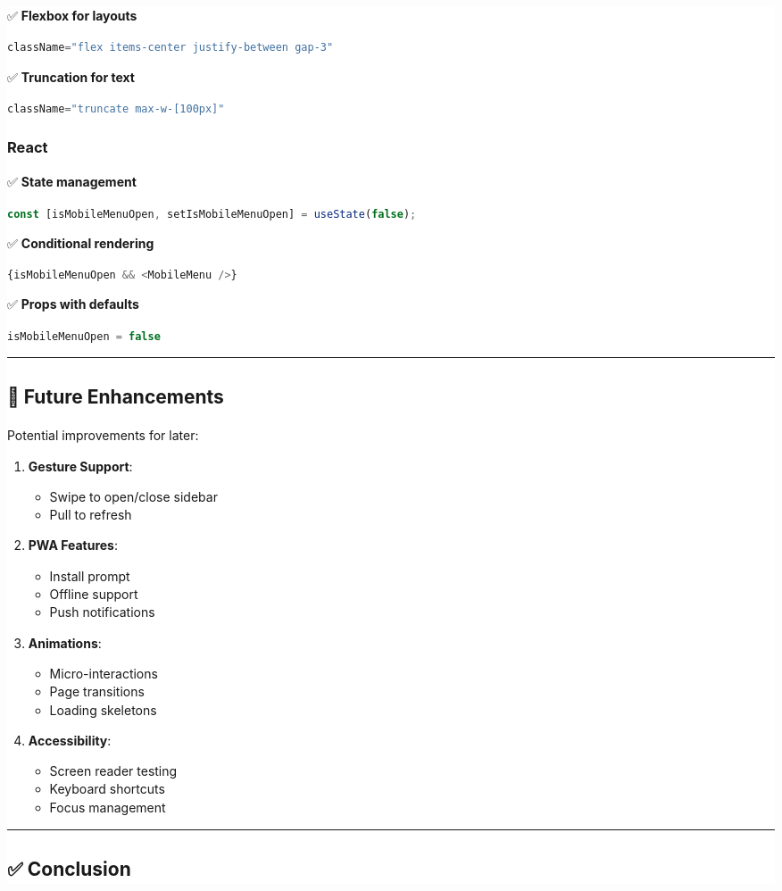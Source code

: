 ✅ **Flexbox for layouts**
```typescript
className="flex items-center justify-between gap-3"
```

✅ **Truncation for text**
```typescript
className="truncate max-w-[100px]"
```

### React

✅ **State management**
```typescript
const [isMobileMenuOpen, setIsMobileMenuOpen] = useState(false);
```

✅ **Conditional rendering**
```typescript
{isMobileMenuOpen && <MobileMenu />}
```

✅ **Props with defaults**
```typescript
isMobileMenuOpen = false
```

---

## 🚀 Future Enhancements

Potential improvements for later:

1. **Gesture Support**:
   - Swipe to open/close sidebar
   - Pull to refresh

2. **PWA Features**:
   - Install prompt
   - Offline support
   - Push notifications

3. **Animations**:
   - Micro-interactions
   - Page transitions
   - Loading skeletons

4. **Accessibility**:
   - Screen reader testing
   - Keyboard shortcuts
   - Focus management

---

## ✅ Conclusion
